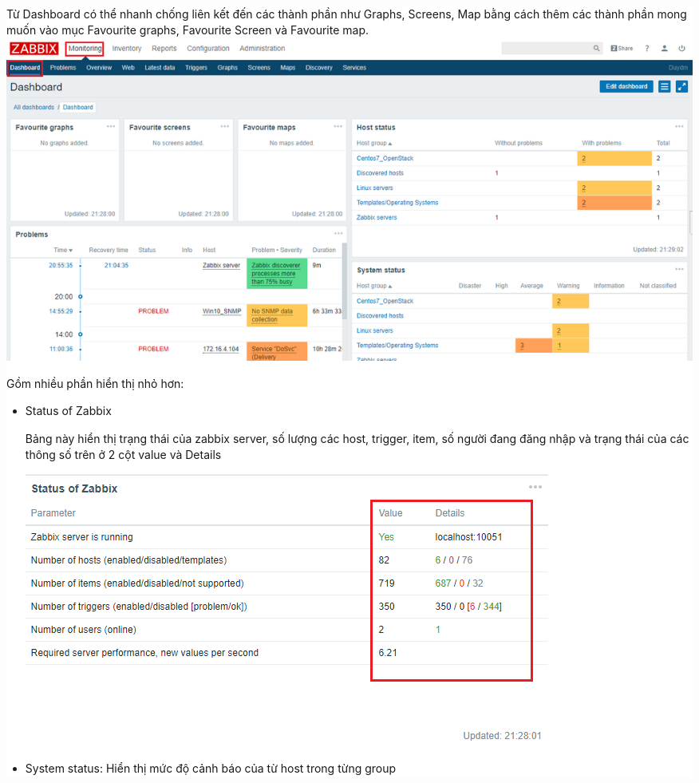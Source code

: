 Từ Dashboard có thể nhanh chống liên kết đến các thành phần như Graphs, Screens, Map bằng cách thêm các thành phần mong muốn vào mục Favourite graphs, Favourite Screen và Favourite map.
![](../zabimg/dash-3.png)

Gồm nhiều phần hiển thị nhỏ hơn:

+ Status of Zabbix

    Bảng này hiển thị trạng thái của zabbix server, số lượng các host, trigger, item, số người đang đăng nhập và trạng thái của các thông số trên ở 2 cột value và Details

    ![](../zabimg/dash-4.png)
+ System status: Hiển thị mức độ cảnh báo của từ host trong từng group

